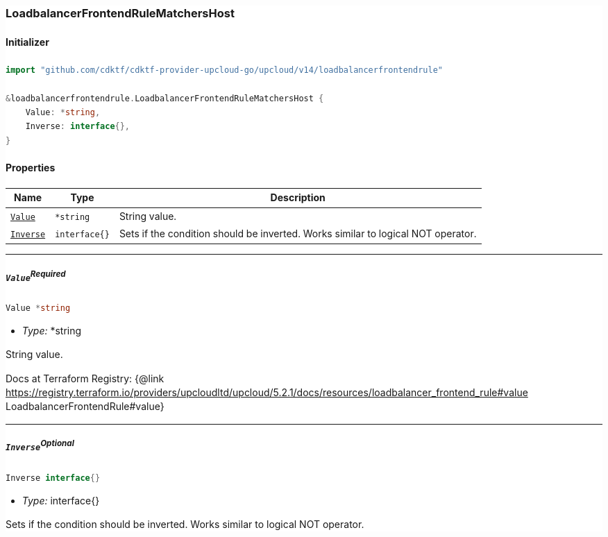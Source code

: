 ### LoadbalancerFrontendRuleMatchersHost <a name="LoadbalancerFrontendRuleMatchersHost" id="@cdktf/provider-upcloud.loadbalancerFrontendRule.LoadbalancerFrontendRuleMatchersHost"></a>

#### Initializer <a name="Initializer" id="@cdktf/provider-upcloud.loadbalancerFrontendRule.LoadbalancerFrontendRuleMatchersHost.Initializer"></a>

```go
import "github.com/cdktf/cdktf-provider-upcloud-go/upcloud/v14/loadbalancerfrontendrule"

&loadbalancerfrontendrule.LoadbalancerFrontendRuleMatchersHost {
	Value: *string,
	Inverse: interface{},
}
```

#### Properties <a name="Properties" id="Properties"></a>

| **Name** | **Type** | **Description** |
| --- | --- | --- |
| <code><a href="#@cdktf/provider-upcloud.loadbalancerFrontendRule.LoadbalancerFrontendRuleMatchersHost.property.value">Value</a></code> | <code>*string</code> | String value. |
| <code><a href="#@cdktf/provider-upcloud.loadbalancerFrontendRule.LoadbalancerFrontendRuleMatchersHost.property.inverse">Inverse</a></code> | <code>interface{}</code> | Sets if the condition should be inverted. Works similar to logical NOT operator. |

---

##### `Value`<sup>Required</sup> <a name="Value" id="@cdktf/provider-upcloud.loadbalancerFrontendRule.LoadbalancerFrontendRuleMatchersHost.property.value"></a>

```go
Value *string
```

- *Type:* *string

String value.

Docs at Terraform Registry: {@link https://registry.terraform.io/providers/upcloudltd/upcloud/5.2.1/docs/resources/loadbalancer_frontend_rule#value LoadbalancerFrontendRule#value}

---

##### `Inverse`<sup>Optional</sup> <a name="Inverse" id="@cdktf/provider-upcloud.loadbalancerFrontendRule.LoadbalancerFrontendRuleMatchersHost.property.inverse"></a>

```go
Inverse interface{}
```

- *Type:* interface{}

Sets if the condition should be inverted. Works similar to logical NOT operator.
